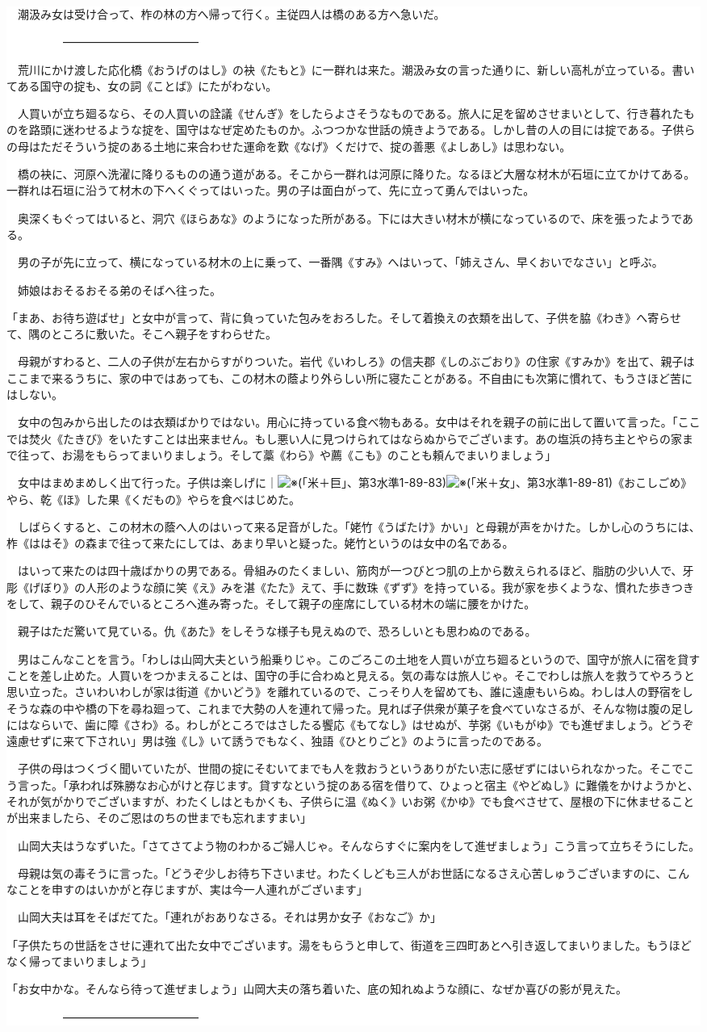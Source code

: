 　潮汲み女は受け合って、柞の林の方へ帰って行く。主従四人は橋のある方へ急いだ。



　　　　　――――――――――――



　荒川にかけ渡した応化橋《おうげのはし》の袂《たもと》に一群れは来た。潮汲み女の言った通りに、新しい高札が立っている。書いてある国守の掟も、女の詞《ことば》にたがわない。

　人買いが立ち廻るなら、その人買いの詮議《せんぎ》をしたらよさそうなものである。旅人に足を留めさせまいとして、行き暮れたものを路頭に迷わせるような掟を、国守はなぜ定めたものか。ふつつかな世話の焼きようである。しかし昔の人の目には掟である。子供らの母はただそういう掟のある土地に来合わせた運命を歎《なげ》くだけで、掟の善悪《よしあし》は思わない。

　橋の袂に、河原へ洗濯に降りるものの通う道がある。そこから一群れは河原に降りた。なるほど大層な材木が石垣に立てかけてある。一群れは石垣に沿うて材木の下へくぐってはいった。男の子は面白がって、先に立って勇んではいった。

　奥深くもぐってはいると、洞穴《ほらあな》のようになった所がある。下には大きい材木が横になっているので、床を張ったようである。

　男の子が先に立って、横になっている材木の上に乗って、一番隅《すみ》へはいって、「姉えさん、早くおいでなさい」と呼ぶ。

　姉娘はおそるおそる弟のそばへ往った。

「まあ、お待ち遊ばせ」と女中が言って、背に負っていた包みをおろした。そして着換えの衣類を出して、子供を脇《わき》へ寄らせて、隅のところに敷いた。そこへ親子をすわらせた。

　母親がすわると、二人の子供が左右からすがりついた。岩代《いわしろ》の信夫郡《しのぶごおり》の住家《すみか》を出て、親子はここまで来るうちに、家の中ではあっても、この材木の蔭より外らしい所に寝たことがある。不自由にも次第に慣れて、もうさほど苦にはしない。

　女中の包みから出したのは衣類ばかりではない。用心に持っている食べ物もある。女中はそれを親子の前に出して置いて言った。「ここでは焚火《たきび》をいたすことは出来ません。もし悪い人に見つけられてはならぬからでございます。あの塩浜の持ち主とやらの家まで往って、お湯をもらってまいりましょう。そして藁《わら》や薦《こも》のことも頼んでまいりましょう」

　女中はまめまめしく出て行った。子供は楽しげに｜![※(「米＋巨」、第3水準1-89-83)](https://www.aozora.gr.jp/cards/000129/files/../../../gaiji/1-89/1-89-83.png)![※(「米＋女」、第3水準1-89-81)](https://www.aozora.gr.jp/cards/000129/files/../../../gaiji/1-89/1-89-81.png)《おこしごめ》やら、乾《ほ》した果《くだもの》やらを食べはじめた。

　しばらくすると、この材木の蔭へ人のはいって来る足音がした。「姥竹《うばたけ》かい」と母親が声をかけた。しかし心のうちには、柞《ははそ》の森まで往って来たにしては、あまり早いと疑った。姥竹というのは女中の名である。

　はいって来たのは四十歳ばかりの男である。骨組みのたくましい、筋肉が一つびとつ肌の上から数えられるほど、脂肪の少い人で、牙彫《げぼり》の人形のような顔に笑《え》みを湛《たた》えて、手に数珠《ずず》を持っている。我が家を歩くような、慣れた歩きつきをして、親子のひそんでいるところへ進み寄った。そして親子の座席にしている材木の端に腰をかけた。

　親子はただ驚いて見ている。仇《あた》をしそうな様子も見えぬので、恐ろしいとも思わぬのである。

　男はこんなことを言う。「わしは山岡大夫という船乗りじゃ。このごろこの土地を人買いが立ち廻るというので、国守が旅人に宿を貸すことを差し止めた。人買いをつかまえることは、国守の手に合わぬと見える。気の毒なは旅人じゃ。そこでわしは旅人を救うてやろうと思い立った。さいわいわしが家は街道《かいどう》を離れているので、こっそり人を留めても、誰に遠慮もいらぬ。わしは人の野宿をしそうな森の中や橋の下を尋ね廻って、これまで大勢の人を連れて帰った。見れば子供衆が菓子を食べていなさるが、そんな物は腹の足しにはならいで、歯に障《さわ》る。わしがところではさしたる饗応《もてなし》はせぬが、芋粥《いもがゆ》でも進ぜましょう。どうぞ遠慮せずに来て下されい」男は強《し》いて誘うでもなく、独語《ひとりごと》のように言ったのである。

　子供の母はつくづく聞いていたが、世間の掟にそむいてまでも人を救おうというありがたい志に感ぜずにはいられなかった。そこでこう言った。「承われば殊勝なお心がけと存じます。貸すなという掟のある宿を借りて、ひょっと宿主《やどぬし》に難儀をかけようかと、それが気がかりでございますが、わたくしはともかくも、子供らに温《ぬく》いお粥《かゆ》でも食べさせて、屋根の下に休ませることが出来ましたら、そのご恩はのちの世までも忘れますまい」

　山岡大夫はうなずいた。「さてさてよう物のわかるご婦人じゃ。そんならすぐに案内をして進ぜましょう」こう言って立ちそうにした。

　母親は気の毒そうに言った。「どうぞ少しお待ち下さいませ。わたくしども三人がお世話になるさえ心苦しゅうございますのに、こんなことを申すのはいかがと存じますが、実は今一人連れがございます」

　山岡大夫は耳をそばだてた。「連れがおありなさる。それは男か女子《おなご》か」

「子供たちの世話をさせに連れて出た女中でございます。湯をもらうと申して、街道を三四町あとへ引き返してまいりました。もうほどなく帰ってまいりましょう」

「お女中かな。そんなら待って進ぜましょう」山岡大夫の落ち着いた、底の知れぬような顔に、なぜか喜びの影が見えた。



　　　　　――――――――――――
